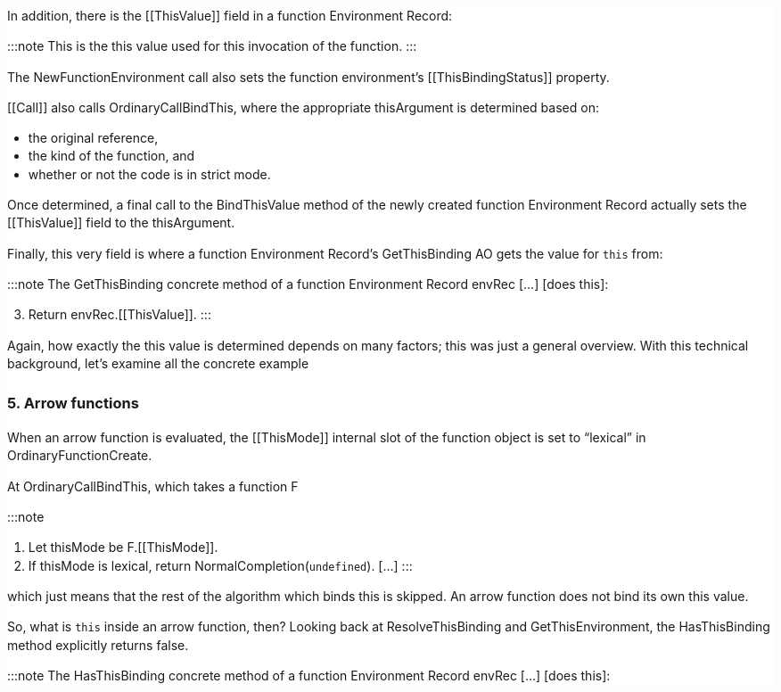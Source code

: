 In addition, there is the [[ThisValue]] field in a function Environment Record:

:::note
This is the this value used for this invocation of the function.
:::

The NewFunctionEnvironment call also sets the function environment’s [[ThisBindingStatus]] property.

[[Call]] also calls OrdinaryCallBindThis, where the appropriate thisArgument is determined based on:

* the original reference,
* the kind of the function, and
* whether or not the code is in strict mode.

Once determined, a final call to the BindThisValue method of the newly created function Environment Record actually
sets the [[ThisValue]] field to the thisArgument.

Finally, this very field is where a function Environment Record’s GetThisBinding AO gets the value for ```this``` from:

:::note
The GetThisBinding concrete method of a function Environment Record envRec […] [does this]:

3. Return envRec.[[ThisValue]].
:::

Again, how exactly the this value is determined depends on many factors; this was just a general overview. With this
technical background, let’s examine all the concrete example

### 5. Arrow functions

When an arrow function is evaluated, the [[ThisMode]] internal slot of the function object is set to “lexical” in
OrdinaryFunctionCreate.

At OrdinaryCallBindThis, which takes a function F

:::note

1. Let thisMode be F.[[ThisMode]].
2. If thisMode is lexical, return NormalCompletion(```undefined```). […]
:::

which just means that the rest of the algorithm which binds this is skipped. An arrow function does not bind its own
this value.

So, what is ```this``` inside an arrow function, then? Looking back at ResolveThisBinding and GetThisEnvironment, the
HasThisBinding method explicitly returns false.

:::note
The HasThisBinding concrete method of a function Environment Record envRec […] [does this]:
